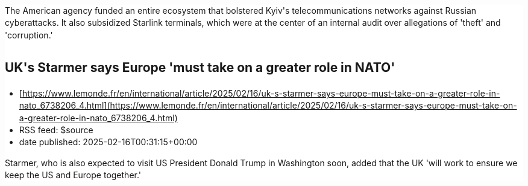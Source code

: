 The American agency funded an entire ecosystem that bolstered Kyiv's telecommunications networks against Russian cyberattacks. It also subsidized Starlink terminals, which were at the center of an internal audit over allegations of 'theft' and 'corruption.'

## UK's Starmer says Europe 'must take on a greater role in NATO'
 - [https://www.lemonde.fr/en/international/article/2025/02/16/uk-s-starmer-says-europe-must-take-on-a-greater-role-in-nato_6738206_4.html](https://www.lemonde.fr/en/international/article/2025/02/16/uk-s-starmer-says-europe-must-take-on-a-greater-role-in-nato_6738206_4.html)
 - RSS feed: $source
 - date published: 2025-02-16T00:31:15+00:00

Starmer, who is also expected to visit US President Donald Trump in Washington soon, added that the UK 'will work to ensure we keep the US and Europe together.'


